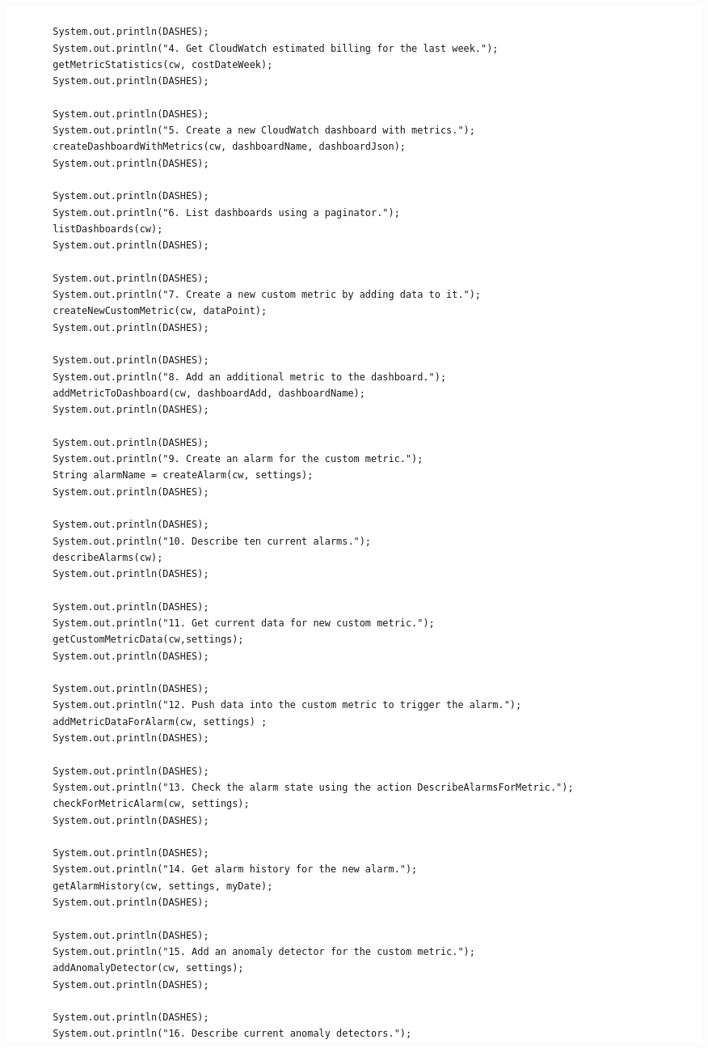 ```

        System.out.println(DASHES);
        System.out.println("4. Get CloudWatch estimated billing for the last week.");
        getMetricStatistics(cw, costDateWeek);
        System.out.println(DASHES);

        System.out.println(DASHES);
        System.out.println("5. Create a new CloudWatch dashboard with metrics.");
        createDashboardWithMetrics(cw, dashboardName, dashboardJson);
        System.out.println(DASHES);

        System.out.println(DASHES);
        System.out.println("6. List dashboards using a paginator.");
        listDashboards(cw);
        System.out.println(DASHES);

        System.out.println(DASHES);
        System.out.println("7. Create a new custom metric by adding data to it.");
        createNewCustomMetric(cw, dataPoint);
        System.out.println(DASHES);

        System.out.println(DASHES);
        System.out.println("8. Add an additional metric to the dashboard.");
        addMetricToDashboard(cw, dashboardAdd, dashboardName);
        System.out.println(DASHES);

        System.out.println(DASHES);
        System.out.println("9. Create an alarm for the custom metric.");
        String alarmName = createAlarm(cw, settings);
        System.out.println(DASHES);

        System.out.println(DASHES);
        System.out.println("10. Describe ten current alarms.");
        describeAlarms(cw);
        System.out.println(DASHES);

        System.out.println(DASHES);
        System.out.println("11. Get current data for new custom metric.");
        getCustomMetricData(cw,settings);
        System.out.println(DASHES);

        System.out.println(DASHES);
        System.out.println("12. Push data into the custom metric to trigger the alarm.");
        addMetricDataForAlarm(cw, settings) ;
        System.out.println(DASHES);

        System.out.println(DASHES);
        System.out.println("13. Check the alarm state using the action DescribeAlarmsForMetric.");
        checkForMetricAlarm(cw, settings);
        System.out.println(DASHES);

        System.out.println(DASHES);
        System.out.println("14. Get alarm history for the new alarm.");
        getAlarmHistory(cw, settings, myDate);
        System.out.println(DASHES);

        System.out.println(DASHES);
        System.out.println("15. Add an anomaly detector for the custom metric.");
        addAnomalyDetector(cw, settings);
        System.out.println(DASHES);

        System.out.println(DASHES);
        System.out.println("16. Describe current anomaly detectors.");
```